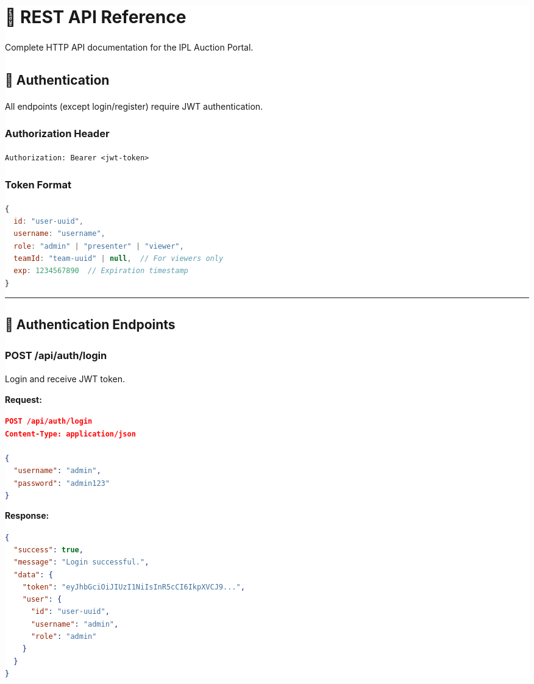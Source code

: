 # 📡 REST API Reference

Complete HTTP API documentation for the IPL Auction Portal.

## 🔐 Authentication

All endpoints (except login/register) require JWT authentication.

### Authorization Header
```
Authorization: Bearer <jwt-token>
```

### Token Format
```javascript
{
  id: "user-uuid",
  username: "username",
  role: "admin" | "presenter" | "viewer",
  teamId: "team-uuid" | null,  // For viewers only
  exp: 1234567890  // Expiration timestamp
}
```

---

## 🔑 Authentication Endpoints

### POST /api/auth/login
Login and receive JWT token.

**Request:**
```json
POST /api/auth/login
Content-Type: application/json

{
  "username": "admin",
  "password": "admin123"
}
```

**Response:**
```json
{
  "success": true,
  "message": "Login successful.",
  "data": {
    "token": "eyJhbGciOiJIUzI1NiIsInR5cCI6IkpXVCJ9...",
    "user": {
      "id": "user-uuid",
      "username": "admin",
      "role": "admin"
    }
  }
}
```
